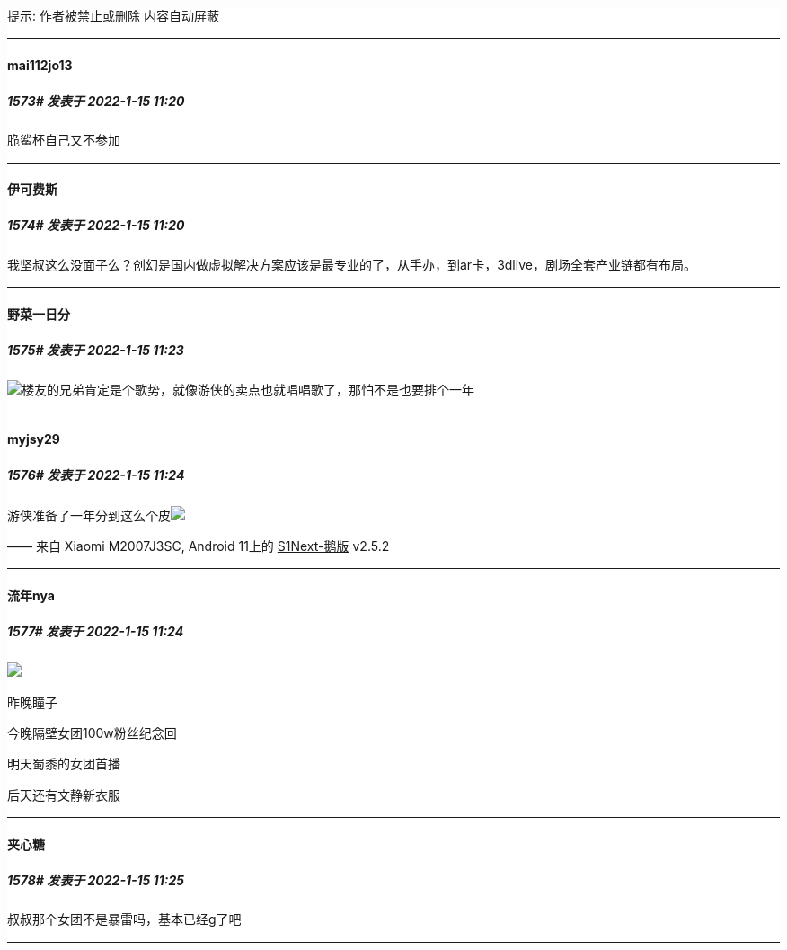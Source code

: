 提示: 作者被禁止或删除 内容自动屏蔽

*****

####  mai112jo13  
##### 1573#       发表于 2022-1-15 11:20

脆鲨杯自己又不参加

*****

####  伊可费斯  
##### 1574#       发表于 2022-1-15 11:20

我坚叔这么没面子么？创幻是国内做虚拟解决方案应该是最专业的了，从手办，到ar卡，3dlive，剧场全套产业链都有布局。

*****

####  野菜一日分  
##### 1575#       发表于 2022-1-15 11:23

<img src="https://static.saraba1st.com/image/smiley/face2017/067.png" referrerpolicy="no-referrer">楼友的兄弟肯定是个歌势，就像游侠的卖点也就唱唱歌了，那怕不是也要排个一年

*****

####  myjsy29  
##### 1576#       发表于 2022-1-15 11:24

游侠准备了一年分到这么个皮<img src="https://static.saraba1st.com/image/smiley/face2017/020.png" referrerpolicy="no-referrer">

—— 来自 Xiaomi M2007J3SC, Android 11上的 [S1Next-鹅版](https://github.com/ykrank/S1-Next/releases) v2.5.2

*****

####  流年nya  
##### 1577#       发表于 2022-1-15 11:24

<img src="https://static.saraba1st.com/image/smiley/face2017/245.png" referrerpolicy="no-referrer">

昨晚瞳子

今晚隔壁女团100w粉丝纪念回

明天蜀黍的女团首播

后天还有文静新衣服

*****

####  夹心糖  
##### 1578#       发表于 2022-1-15 11:25

叔叔那个女团不是暴雷吗，基本已经g了吧

*****
